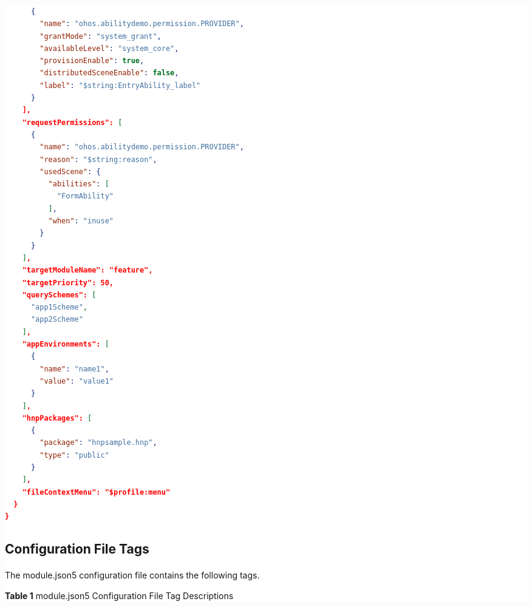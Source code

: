 ```json
      {
        "name": "ohos.abilitydemo.permission.PROVIDER",
        "grantMode": "system_grant",
        "availableLevel": "system_core",
        "provisionEnable": true,
        "distributedSceneEnable": false,
        "label": "$string:EntryAbility_label"
      }
    ],
    "requestPermissions": [
      {
        "name": "ohos.abilitydemo.permission.PROVIDER",
        "reason": "$string:reason",
        "usedScene": {
          "abilities": [
            "FormAbility"
          ],
          "when": "inuse"
        }
      }
    ],
    "targetModuleName": "feature",
    "targetPriority": 50,
    "querySchemes": [
      "app1Scheme",
      "app2Scheme"
    ],
    "appEnvironments": [
      {
        "name": "name1",
        "value": "value1"
      }
    ],
    "hnpPackages": [
      {
        "package": "hnpsample.hnp",
        "type": "public"
      }
    ],
    "fileContextMenu": "$profile:menu"
  }
}
```



## Configuration File Tags

The module.json5 configuration file contains the following tags.

**Table 1** module.json5 Configuration File Tag Descriptions
